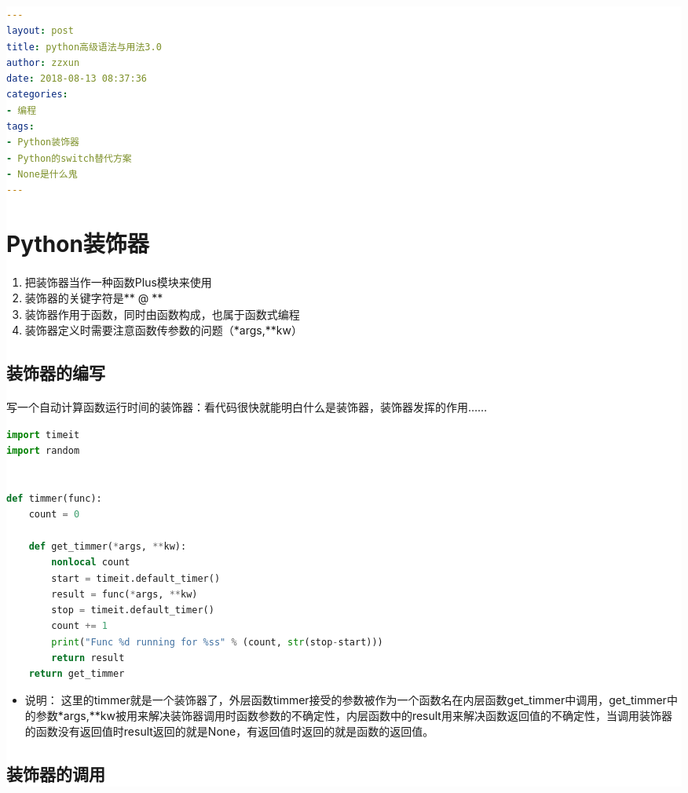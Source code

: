 ```yaml
---
layout: post
title: python高级语法与用法3.0
author: zzxun
date: 2018-08-13 08:37:36
categories:
- 编程
tags:
- Python装饰器
- Python的switch替代方案
- None是什么鬼
---
```


# Python装饰器 #

1. 把装饰器当作一种函数Plus模块来使用
2. 装饰器的关键字符是** @ **
3. 装饰器作用于函数，同时由函数构成，也属于函数式编程
4. 装饰器定义时需要注意函数传参数的问题（*args,**kw）

## 装饰器的编写 ##

写一个自动计算函数运行时间的装饰器：看代码很快就能明白什么是装饰器，装饰器发挥的作用……

~~~python
import timeit
import random


def timmer(func):
    count = 0

    def get_timmer(*args, **kw):
        nonlocal count
        start = timeit.default_timer()
        result = func(*args, **kw)
        stop = timeit.default_timer()
        count += 1
        print("Func %d running for %ss" % (count, str(stop-start)))
        return result
    return get_timmer
~~~



+ 说明： 这里的timmer就是一个装饰器了，外层函数timmer接受的参数被作为一个函数名在内层函数get_timmer中调用，get_timmer中的参数*args,**kw被用来解决装饰器调用时函数参数的不确定性，内层函数中的result用来解决函数返回值的不确定性，当调用装饰器的函数没有返回值时result返回的就是None，有返回值时返回的就是函数的返回值。

## 装饰器的调用 ##
